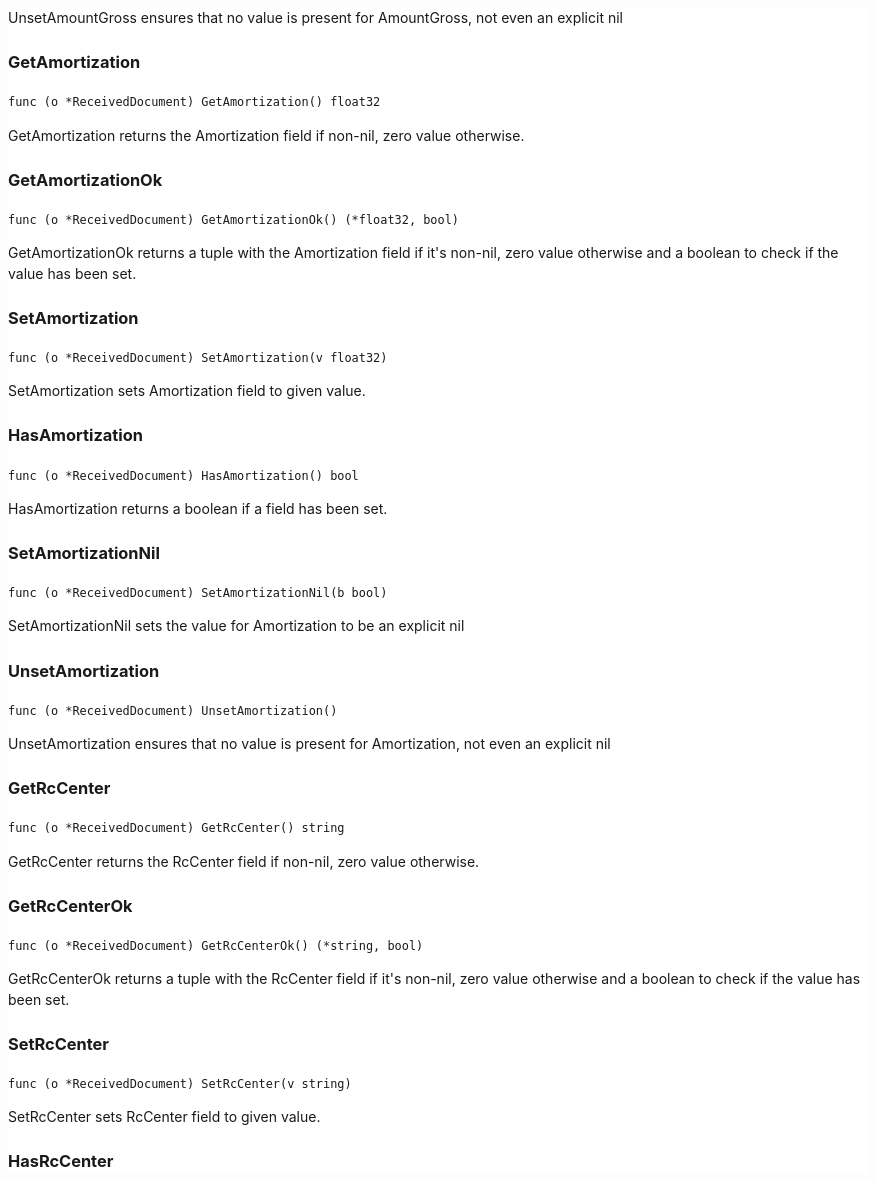 UnsetAmountGross ensures that no value is present for AmountGross, not even an explicit nil
### GetAmortization

`func (o *ReceivedDocument) GetAmortization() float32`

GetAmortization returns the Amortization field if non-nil, zero value otherwise.

### GetAmortizationOk

`func (o *ReceivedDocument) GetAmortizationOk() (*float32, bool)`

GetAmortizationOk returns a tuple with the Amortization field if it's non-nil, zero value otherwise
and a boolean to check if the value has been set.

### SetAmortization

`func (o *ReceivedDocument) SetAmortization(v float32)`

SetAmortization sets Amortization field to given value.

### HasAmortization

`func (o *ReceivedDocument) HasAmortization() bool`

HasAmortization returns a boolean if a field has been set.

### SetAmortizationNil

`func (o *ReceivedDocument) SetAmortizationNil(b bool)`

 SetAmortizationNil sets the value for Amortization to be an explicit nil

### UnsetAmortization
`func (o *ReceivedDocument) UnsetAmortization()`

UnsetAmortization ensures that no value is present for Amortization, not even an explicit nil
### GetRcCenter

`func (o *ReceivedDocument) GetRcCenter() string`

GetRcCenter returns the RcCenter field if non-nil, zero value otherwise.

### GetRcCenterOk

`func (o *ReceivedDocument) GetRcCenterOk() (*string, bool)`

GetRcCenterOk returns a tuple with the RcCenter field if it's non-nil, zero value otherwise
and a boolean to check if the value has been set.

### SetRcCenter

`func (o *ReceivedDocument) SetRcCenter(v string)`

SetRcCenter sets RcCenter field to given value.

### HasRcCenter
